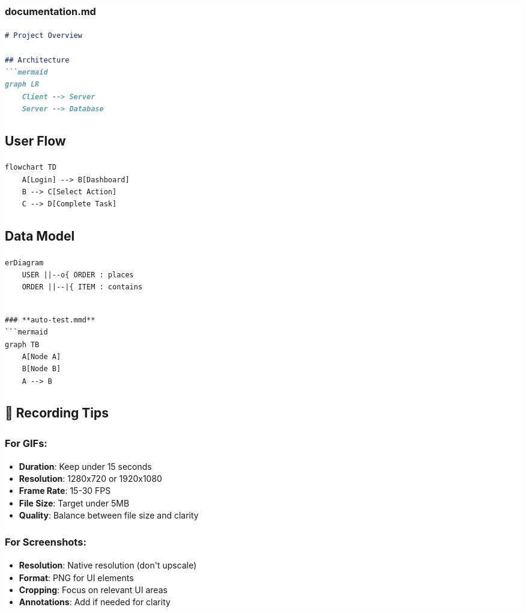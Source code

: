 ### **documentation.md**
```markdown
# Project Overview

## Architecture
```mermaid
graph LR
    Client --> Server
    Server --> Database
```

## User Flow
```mermaid
flowchart TD
    A[Login] --> B[Dashboard]
    B --> C[Select Action]
    C --> D[Complete Task]
```

## Data Model
```mermaid
erDiagram
    USER ||--o{ ORDER : places
    ORDER ||--|{ ITEM : contains
```
```

### **auto-test.mmd**
```mermaid
graph TB
    A[Node A]
    B[Node B]
    A --> B
```

## 🎯 Recording Tips

### For GIFs:
- **Duration**: Keep under 15 seconds
- **Resolution**: 1280x720 or 1920x1080
- **Frame Rate**: 15-30 FPS
- **File Size**: Target under 5MB
- **Quality**: Balance between file size and clarity

### For Screenshots:
- **Resolution**: Native resolution (don't upscale)
- **Format**: PNG for UI elements
- **Cropping**: Focus on relevant UI areas
- **Annotations**: Add if needed for clarity
